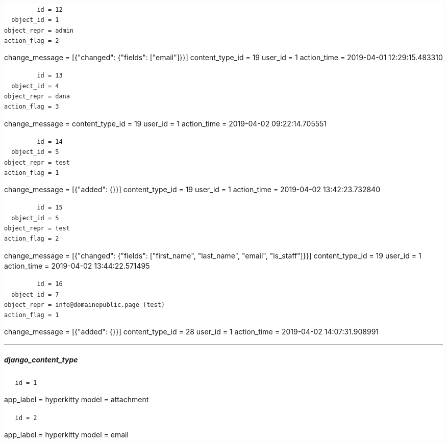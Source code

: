              id = 12
      object_id = 1
    object_repr = admin
    action_flag = 2
 change_message = [{"changed": {"fields": ["email"]}}]
content_type_id = 19
        user_id = 1
    action_time = 2019-04-01 12:29:15.483310

             id = 13
      object_id = 4
    object_repr = dana
    action_flag = 3
 change_message = 
content_type_id = 19
        user_id = 1
    action_time = 2019-04-02 09:22:14.705551

             id = 14
      object_id = 5
    object_repr = test
    action_flag = 1
 change_message = [{"added": {}}]
content_type_id = 19
        user_id = 1
    action_time = 2019-04-02 13:42:23.732840

             id = 15
      object_id = 5
    object_repr = test
    action_flag = 2
 change_message = [{"changed": {"fields": ["first_name", "last_name", "email", "is_staff"]}}]
content_type_id = 19
        user_id = 1
    action_time = 2019-04-02 13:44:22.571495

             id = 16
      object_id = 7
    object_repr = info@domainepublic.page (test)
    action_flag = 1
 change_message = [{"added": {}}]
content_type_id = 28
        user_id = 1
    action_time = 2019-04-02 14:07:31.908991

___
##### django_content_type

       id = 1
app_label = hyperkitty
    model = attachment

       id = 2
app_label = hyperkitty
    model = email
